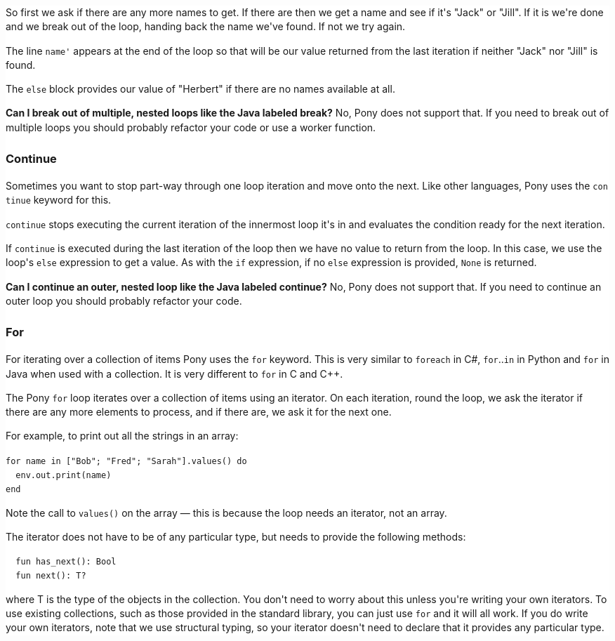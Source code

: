 So first we ask if there are any more names to get. If there are then we get a name and see if it's "Jack" or "Jill". If it is we're done and we break out of the loop, handing back the name we've found. If not we try again.

The line `name'` appears at the end of the loop so that will be our value returned from the last iteration if neither "Jack" nor "Jill" is found.

The `else` block provides our value of "Herbert" if there are no names available at all.

__Can I break out of multiple, nested loops like the Java labeled break?__ No, Pony does not support that. If you need to break out of multiple loops you should probably refactor your code or use a worker function.

### Continue

Sometimes you want to stop part-way through one loop iteration and move onto the next. Like other languages, Pony uses the `continue` keyword for this.

`continue` stops executing the current iteration of the innermost loop it's in and evaluates the condition ready for the next iteration.

If `continue` is executed during the last iteration of the loop then we have no value to return from the loop. In this case, we use the loop's `else` expression to get a value. As with the `if` expression, if no `else` expression is provided, `None` is returned.

__Can I continue an outer, nested loop like the Java labeled continue?__ No, Pony does not support that. If you need to continue an outer loop you should probably refactor your code.

### For

For iterating over a collection of items Pony uses the `for` keyword. This is very similar to `foreach` in C#, `for`..`in` in Python and `for` in Java when used with a collection. It is very different to `for` in C and C++.

The Pony `for` loop iterates over a collection of items using an iterator. On each iteration, round the loop, we ask the iterator if there are any more elements to process, and if there are, we ask it for the next one.

For example, to print out all the strings in an array:

```pony
for name in ["Bob"; "Fred"; "Sarah"].values() do
  env.out.print(name)
end
```

Note the call to `values()` on the array — this is because the loop needs an iterator, not an array.

The iterator does not have to be of any particular type, but needs to provide the following methods:

```pony
  fun has_next(): Bool
  fun next(): T?
```

where T is the type of the objects in the collection. You don't need to worry about this unless you're writing your own iterators. To use existing collections, such as those provided in the standard library, you can just use `for` and it will all work. If you do write your own iterators, note that we use structural typing, so your iterator doesn't need to declare that it provides any particular type.
